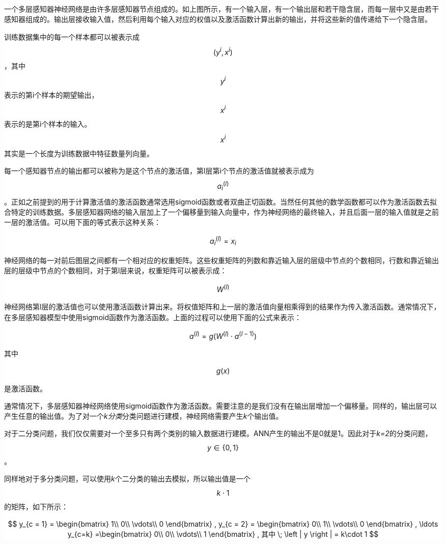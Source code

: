 一个多层感知器神经网络是由许多层感知器节点组成的。如上图所示，有一个输入层，有一个输出层和若干隐含层，而每一层中又是由若干感知器组成的。输出层接收输入值，然后利用每个输入对应的权值以及激活函数计算出新的输出，并将这些新的值传递给下一个隐含层。

训练数据集中的每一个样本都可以被表示成$$ \left ( y^{i}, x^{i} \right ) $$，其中$$ y^{i} $$表示的第i个样本的期望输出，$$ x^{i} $$表示的是第i个样本的输入。$$ x^{i} $$其实是一个长度为训练数据中特征数量列向量。

每一个感知器节点的输出都可以被称为是这个节点的激活值，第l层第i个节点的激活值就被表示成为$$ a_{i}^{\left ( l \right )} $$。正如之前提到的用于计算激活值的激活函数通常选用sigmoid函数或者双曲正切函数。当然任何其他的数学函数都可以作为激活函数去拟合特定的训练数据。多层感知器网络的输入层加上了一个偏移量到输入向量中，作为神经网络的最终输入，并且后面一层的输入值就是之前一层的激活值。可以用下面的等式表示这种关系：

$$ a_{i}^{\left ( l \right )} = x_{i} $$

神经网络的每一对前后图层之间都有一个相对应的权重矩阵。这些权重矩阵的列数和靠近输入层的层级中节点的个数相同，行数和靠近输出层的层级中节点的个数相同，对于第l层来说，权重矩阵可以被表示成：

$$ W^{\left ( l \right )} $$

神经网络第l层的激活值也可以使用激活函数计算出来。将权值矩阵和上一层的激活值向量相乘得到的结果作为传入激活函数。通常情况下，在多层感知器模型中使用sigmoid函数作为激活函数。上面的过程可以使用下面的公式来表示：

$$ a^{\left ( l \right )} = g\left ( W^{\left ( l \right )}\cdot a^{\left ( l-1 \right )} \right ) $$

其中

$$ g\left ( x \right ) $$

是激活函数。

通常情况下，多层感知器神经网络使用sigmoid函数作为激活函数。需要注意的是我们没有在输出层增加一个偏移量。同样的，输出层可以产生任意的输出值。为了对一个*k分类*分类问题进行建模，神经网络需要产生*k*个输出值。

对于二分类问题，我们仅仅需要对一个至多只有两个类别的输入数据进行建模。ANN产生的输出不是0就是1。因此对于*k=2*的分类问题，$$ y \in \left \{ 0, 1 \right \} $$。

同样地对于多分类问题，可以使用*k*个二分类的输出去模拟，所以输出值是一个$$ k \cdot 1 $$的矩阵，如下所示：

$$ y_{c = 1} = \begin{bmatrix}
1\\ 
0\\ 
\vdots\\
0
\end{bmatrix}
,
y_{c = 2} = \begin{bmatrix}
0\\ 
1\\ 
\vdots\\ 
0
\end{bmatrix}
,
\ldots
y_{c=k} =\begin{bmatrix}
0\\ 
0\\ 
\vdots\\ 
1
\end{bmatrix}
, 其中 \; \left | y \right | = k\cdot 1 $$
